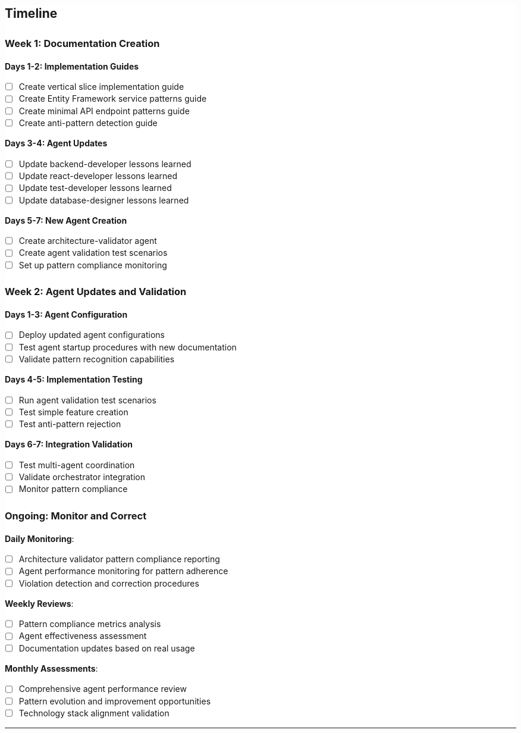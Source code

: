 
## Timeline

### Week 1: Documentation Creation
**Days 1-2: Implementation Guides**
- [ ] Create vertical slice implementation guide
- [ ] Create Entity Framework service patterns guide
- [ ] Create minimal API endpoint patterns guide
- [ ] Create anti-pattern detection guide

**Days 3-4: Agent Updates**
- [ ] Update backend-developer lessons learned
- [ ] Update react-developer lessons learned  
- [ ] Update test-developer lessons learned
- [ ] Update database-designer lessons learned

**Days 5-7: New Agent Creation**
- [ ] Create architecture-validator agent
- [ ] Create agent validation test scenarios
- [ ] Set up pattern compliance monitoring

### Week 2: Agent Updates and Validation
**Days 1-3: Agent Configuration**
- [ ] Deploy updated agent configurations
- [ ] Test agent startup procedures with new documentation
- [ ] Validate pattern recognition capabilities

**Days 4-5: Implementation Testing**
- [ ] Run agent validation test scenarios
- [ ] Test simple feature creation
- [ ] Test anti-pattern rejection

**Days 6-7: Integration Validation**
- [ ] Test multi-agent coordination
- [ ] Validate orchestrator integration
- [ ] Monitor pattern compliance

### Ongoing: Monitor and Correct
**Daily Monitoring**:
- [ ] Architecture validator pattern compliance reporting
- [ ] Agent performance monitoring for pattern adherence
- [ ] Violation detection and correction procedures

**Weekly Reviews**:
- [ ] Pattern compliance metrics analysis
- [ ] Agent effectiveness assessment
- [ ] Documentation updates based on real usage

**Monthly Assessments**:
- [ ] Comprehensive agent performance review
- [ ] Pattern evolution and improvement opportunities
- [ ] Technology stack alignment validation

---